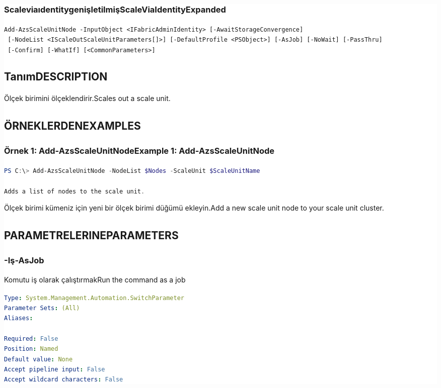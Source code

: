 ### <span data-ttu-id="f264b-108">Scaleviaıdentitygenişletilmiş</span><span class="sxs-lookup"><span data-stu-id="f264b-108">ScaleViaIdentityExpanded</span></span>
```
Add-AzsScaleUnitNode -InputObject <IFabricAdminIdentity> [-AwaitStorageConvergence]
 [-NodeList <IScaleOutScaleUnitParameters[]>] [-DefaultProfile <PSObject>] [-AsJob] [-NoWait] [-PassThru]
 [-Confirm] [-WhatIf] [<CommonParameters>]
```

## <span data-ttu-id="f264b-109">Tanım</span><span class="sxs-lookup"><span data-stu-id="f264b-109">DESCRIPTION</span></span>
<span data-ttu-id="f264b-110">Ölçek birimini ölçeklendirir.</span><span class="sxs-lookup"><span data-stu-id="f264b-110">Scales out a scale unit.</span></span>

## <span data-ttu-id="f264b-111">ÖRNEKLERDEN</span><span class="sxs-lookup"><span data-stu-id="f264b-111">EXAMPLES</span></span>

### <span data-ttu-id="f264b-112">Örnek 1: Add-AzsScaleUnitNode</span><span class="sxs-lookup"><span data-stu-id="f264b-112">Example 1: Add-AzsScaleUnitNode</span></span>
```powershell
PS C:\> Add-AzsScaleUnitNode -NodeList $Nodes -ScaleUnit $ScaleUnitName

Adds a list of nodes to the scale unit.
```

<span data-ttu-id="f264b-113">Ölçek birimi kümeniz için yeni bir ölçek birimi düğümü ekleyin.</span><span class="sxs-lookup"><span data-stu-id="f264b-113">Add a new scale unit node to your scale unit cluster.</span></span>

## <span data-ttu-id="f264b-114">PARAMETRELERINE</span><span class="sxs-lookup"><span data-stu-id="f264b-114">PARAMETERS</span></span>

### <span data-ttu-id="f264b-115">-Iş</span><span class="sxs-lookup"><span data-stu-id="f264b-115">-AsJob</span></span>
<span data-ttu-id="f264b-116">Komutu iş olarak çalıştırmak</span><span class="sxs-lookup"><span data-stu-id="f264b-116">Run the command as a job</span></span>

```yaml
Type: System.Management.Automation.SwitchParameter
Parameter Sets: (All)
Aliases:

Required: False
Position: Named
Default value: None
Accept pipeline input: False
Accept wildcard characters: False

```
